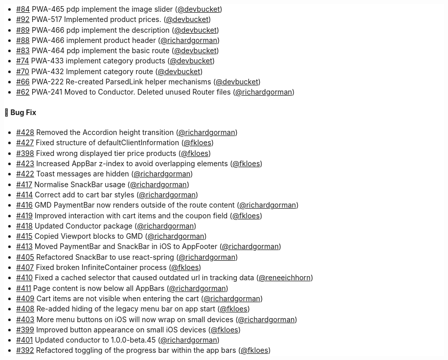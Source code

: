 * [#84](https://github.com/shopgate/pwa/pull/84) PWA-465 pdp implement the image slider ([@devbucket](https://github.com/devbucket))
* [#92](https://github.com/shopgate/pwa/pull/92) PWA-517 Implemented product prices. ([@devbucket](https://github.com/devbucket))
* [#89](https://github.com/shopgate/pwa/pull/89) PWA-466 pdp implement the description ([@devbucket](https://github.com/devbucket))
* [#88](https://github.com/shopgate/pwa/pull/88) PWA-466 implement product header ([@richardgorman](https://github.com/richardgorman))
* [#83](https://github.com/shopgate/pwa/pull/83) PWA-464 pdp implement the basic route ([@devbucket](https://github.com/devbucket))
* [#74](https://github.com/shopgate/pwa/pull/74) PWA-433 implement category products ([@devbucket](https://github.com/devbucket))
* [#70](https://github.com/shopgate/pwa/pull/70) PWA-432 Implement category route ([@devbucket](https://github.com/devbucket))
* [#66](https://github.com/shopgate/pwa/pull/66) PWA-222 Re-created ParsedLink helper mechanisms ([@devbucket](https://github.com/devbucket))
* [#62](https://github.com/shopgate/pwa/pull/62) PWA-241 Moved to Conductor. Deleted unused Router files ([@richardgorman](https://github.com/richardgorman))

#### :bug: Bug Fix
* [#428](https://github.com/shopgate/pwa/pull/428) Removed the Accordion height transition ([@richardgorman](https://github.com/richardgorman))
* [#427](https://github.com/shopgate/pwa/pull/427) Fixed structure of defaultClientInformation ([@fkloes](https://github.com/fkloes))
* [#398](https://github.com/shopgate/pwa/pull/398) Fixed wrong displayed tier price products ([@fkloes](https://github.com/fkloes))
* [#423](https://github.com/shopgate/pwa/pull/423) Increased AppBar z-index to avoid overlapping elements ([@fkloes](https://github.com/fkloes))
* [#422](https://github.com/shopgate/pwa/pull/422) Toast messages are hidden ([@richardgorman](https://github.com/richardgorman))
* [#417](https://github.com/shopgate/pwa/pull/417) Normalise SnackBar usage ([@richardgorman](https://github.com/richardgorman))
* [#414](https://github.com/shopgate/pwa/pull/414) Correct add to cart bar styles ([@richardgorman](https://github.com/richardgorman))
* [#416](https://github.com/shopgate/pwa/pull/416) GMD PaymentBar now renders outside of the route content ([@richardgorman](https://github.com/richardgorman))
* [#419](https://github.com/shopgate/pwa/pull/419) Improved interaction with cart items and the coupon field ([@fkloes](https://github.com/fkloes))
* [#418](https://github.com/shopgate/pwa/pull/418) Updated Conductor package ([@richardgorman](https://github.com/richardgorman))
* [#415](https://github.com/shopgate/pwa/pull/415) Copied Viewport blocks to GMD ([@richardgorman](https://github.com/richardgorman))
* [#413](https://github.com/shopgate/pwa/pull/413) Moved PaymentBar and SnackBar in iOS to AppFooter ([@richardgorman](https://github.com/richardgorman))
* [#405](https://github.com/shopgate/pwa/pull/405) Refactored SnackBar to use react-spring ([@richardgorman](https://github.com/richardgorman))
* [#407](https://github.com/shopgate/pwa/pull/407) Fixed broken InfiniteContainer process ([@fkloes](https://github.com/fkloes))
* [#410](https://github.com/shopgate/pwa/pull/410) Fixed a cached selector that caused outdated url in tracking data ([@reneeichhorn](https://github.com/reneeichhorn))
* [#411](https://github.com/shopgate/pwa/pull/411) Page content is now below all AppBars ([@richardgorman](https://github.com/richardgorman))
* [#409](https://github.com/shopgate/pwa/pull/409) Cart items are not visible when entering the cart ([@richardgorman](https://github.com/richardgorman))
* [#408](https://github.com/shopgate/pwa/pull/408) Re-added hiding of the legacy menu bar on app start ([@fkloes](https://github.com/fkloes))
* [#403](https://github.com/shopgate/pwa/pull/403) More menu buttons on iOS will now wrap on small devices ([@richardgorman](https://github.com/richardgorman))
* [#399](https://github.com/shopgate/pwa/pull/399) Improved button appearance on small iOS devices ([@fkloes](https://github.com/fkloes))
* [#401](https://github.com/shopgate/pwa/pull/401) Updated conductor to 1.0.0-beta.45 ([@richardgorman](https://github.com/richardgorman))
* [#392](https://github.com/shopgate/pwa/pull/392) Refactored toggling of the progress bar within the app bars ([@fkloes](https://github.com/fkloes))
